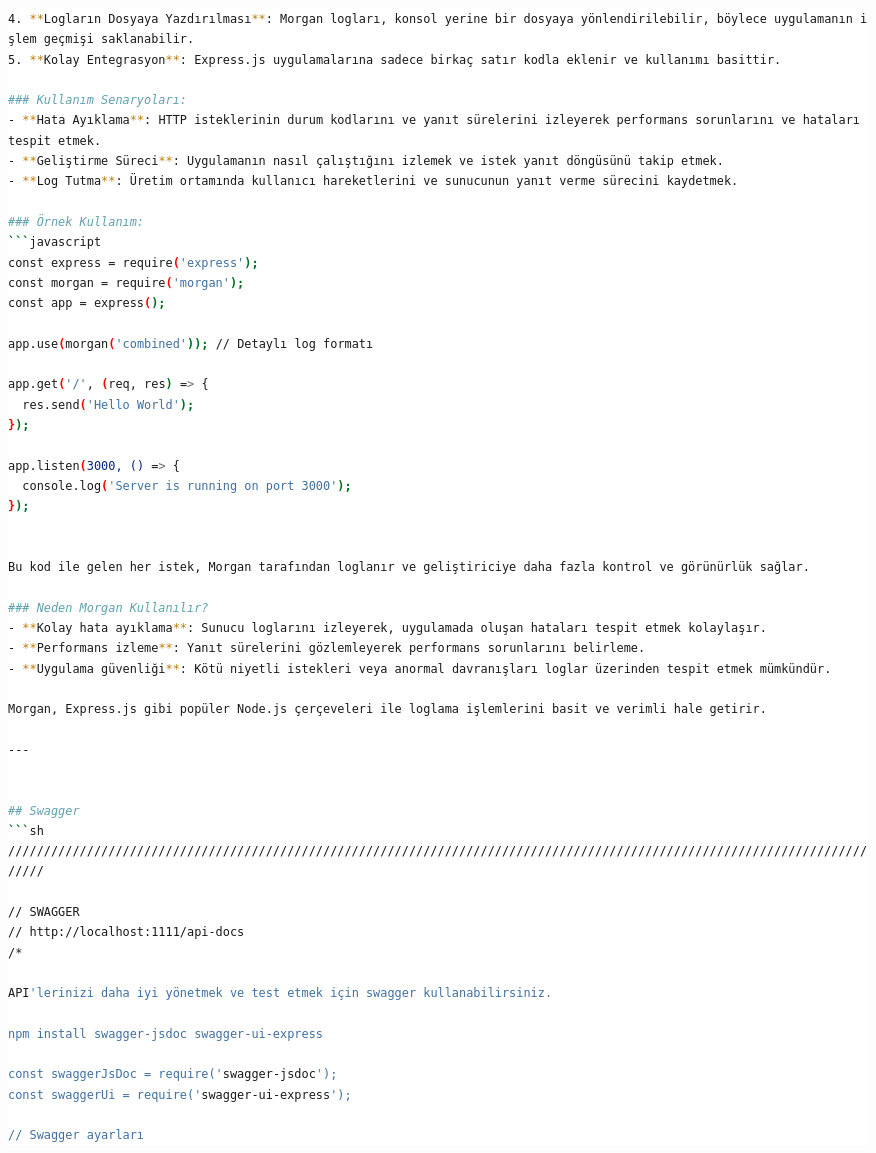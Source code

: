```sh
4. **Logların Dosyaya Yazdırılması**: Morgan logları, konsol yerine bir dosyaya yönlendirilebilir, böylece uygulamanın işlem geçmişi saklanabilir.
5. **Kolay Entegrasyon**: Express.js uygulamalarına sadece birkaç satır kodla eklenir ve kullanımı basittir.

### Kullanım Senaryoları:
- **Hata Ayıklama**: HTTP isteklerinin durum kodlarını ve yanıt sürelerini izleyerek performans sorunlarını ve hataları tespit etmek.
- **Geliştirme Süreci**: Uygulamanın nasıl çalıştığını izlemek ve istek yanıt döngüsünü takip etmek.
- **Log Tutma**: Üretim ortamında kullanıcı hareketlerini ve sunucunun yanıt verme sürecini kaydetmek.

### Örnek Kullanım:
```javascript
const express = require('express');
const morgan = require('morgan');
const app = express();

app.use(morgan('combined')); // Detaylı log formatı

app.get('/', (req, res) => {
  res.send('Hello World');
});

app.listen(3000, () => {
  console.log('Server is running on port 3000');
});


Bu kod ile gelen her istek, Morgan tarafından loglanır ve geliştiriciye daha fazla kontrol ve görünürlük sağlar.

### Neden Morgan Kullanılır?
- **Kolay hata ayıklama**: Sunucu loglarını izleyerek, uygulamada oluşan hataları tespit etmek kolaylaşır.
- **Performans izleme**: Yanıt sürelerini gözlemleyerek performans sorunlarını belirleme.
- **Uygulama güvenliği**: Kötü niyetli istekleri veya anormal davranışları loglar üzerinden tespit etmek mümkündür.

Morgan, Express.js gibi popüler Node.js çerçeveleri ile loglama işlemlerini basit ve verimli hale getirir.

---


## Swagger
```sh
/////////////////////////////////////////////////////////////////////////////////////////////////////////////////////////////

// SWAGGER
// http://localhost:1111/api-docs
/*

API'lerinizi daha iyi yönetmek ve test etmek için swagger kullanabilirsiniz.

npm install swagger-jsdoc swagger-ui-express

const swaggerJsDoc = require('swagger-jsdoc');
const swaggerUi = require('swagger-ui-express');

// Swagger ayarları
```